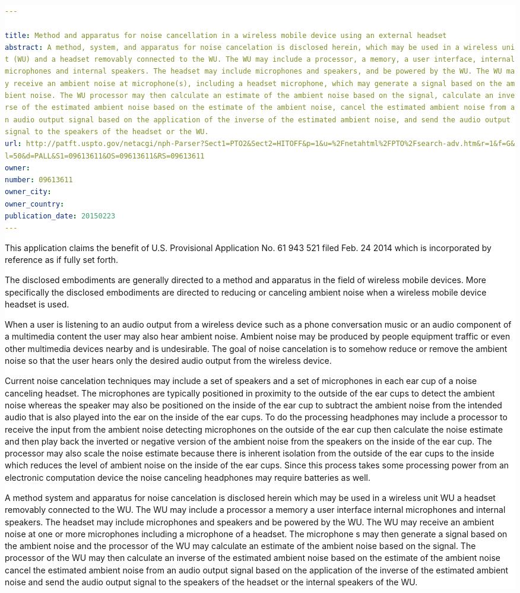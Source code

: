 ```yaml
---

title: Method and apparatus for noise cancellation in a wireless mobile device using an external headset
abstract: A method, system, and apparatus for noise cancelation is disclosed herein, which may be used in a wireless unit (WU) and a headset removably connected to the WU. The WU may include a processor, a memory, a user interface, internal microphones and internal speakers. The headset may include microphones and speakers, and be powered by the WU. The WU may receive an ambient noise at microphone(s), including a headset microphone, which may generate a signal based on the ambient noise. The WU processor may then calculate an estimate of the ambient noise based on the signal, calculate an inverse of the estimated ambient noise based on the estimate of the ambient noise, cancel the estimated ambient noise from an audio output signal based on the application of the inverse of the estimated ambient noise, and send the audio output signal to the speakers of the headset or the WU.
url: http://patft.uspto.gov/netacgi/nph-Parser?Sect1=PTO2&Sect2=HITOFF&p=1&u=%2Fnetahtml%2FPTO%2Fsearch-adv.htm&r=1&f=G&l=50&d=PALL&S1=09613611&OS=09613611&RS=09613611
owner: 
number: 09613611
owner_city: 
owner_country: 
publication_date: 20150223
---
```

This application claims the benefit of U.S. Provisional Application No. 61 943 521 filed Feb. 24 2014 which is incorporated by reference as if fully set forth.

The disclosed embodiments are generally directed to a method and apparatus in the field of wireless mobile devices. More specifically the disclosed embodiments are directed to reducing or canceling ambient noise when a wireless mobile device headset is used.

When a user is listening to an audio output from a wireless device such as a phone conversation music or an audio component of a multimedia content the user may also hear ambient noise. Ambient noise may be produced by people equipment traffic or even other multimedia devices nearby and is undesirable. The goal of noise cancelation is to somehow reduce or remove the ambient noise so that the user hears only the desired audio output from the wireless device.

Current noise cancelation techniques may include a set of speakers and a set of microphones in each ear cup of a noise canceling headset. The microphones are typically positioned in proximity to the outside of the ear cups to detect the ambient noise whereas the speaker may also be positioned on the inside of the ear cup to subtract the ambient noise from the intended audio that is also played into the ear on the inside of the ear cups. To do the processing headphones may include a processor to receive the input from the ambient noise detecting microphones on the outside of the ear cup then calculate the noise estimate and then play back the inverted or negative version of the ambient noise from the speakers on the inside of the ear cup. The processor may also scale the noise estimate because there is inherent isolation from the outside of the ear cups to the inside which reduces the level of ambient noise on the inside of the ear cups. Since this process takes some processing power from an electronic computation device the noise canceling headphones may require batteries as well.

A method system and apparatus for noise cancelation is disclosed herein which may be used in a wireless unit WU a headset removably connected to the WU. The WU may include a processor a memory a user interface internal microphones and internal speakers. The headset may include microphones and speakers and be powered by the WU. The WU may receive an ambient noise at one or more microphones including a microphone of a headset. The microphone s may then generate a signal based on the ambient noise and the processor of the WU may calculate an estimate of the ambient noise based on the signal. The processor of the WU may then calculate an inverse of the estimated ambient noise based on the estimate of the ambient noise cancel the estimated ambient noise from an audio output signal based on the application of the inverse of the estimated ambient noise and send the audio output signal to the speakers of the headset or the internal speakers of the WU.
